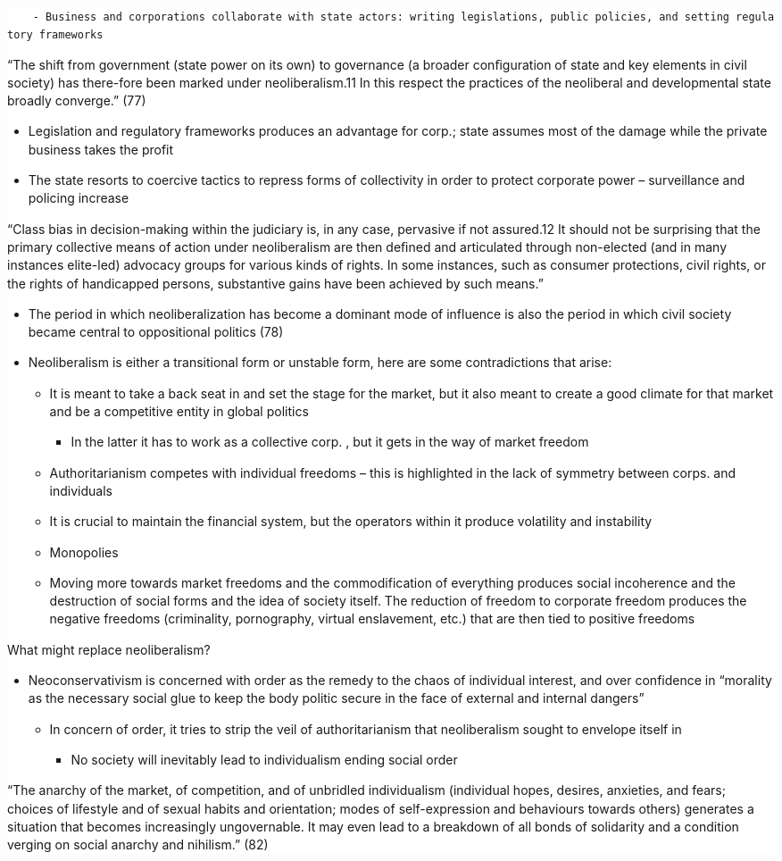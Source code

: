 		- Business and corporations collaborate with state actors: writing legislations, public policies, and setting regulatory frameworks

“The shift from government (state power on its own) to governance (a broader conﬁguration of state and key elements in civil society) has there-fore been marked under neoliberalism.11 In this respect the practices of the neoliberal and developmental state broadly converge.” (77)

- Legislation and regulatory frameworks produces an advantage for corp.; state assumes most of the damage while the private business takes the profit

- The state resorts to coercive tactics to repress forms of collectivity in order to protect corporate power – surveillance and policing increase  
  

“Class bias in decision-making within the judiciary is, in any case, pervasive if not assured.12 It should not be surprising that the primary collective means of action under neoliberalism are then deﬁned and articulated through non-elected (and in many instances elite-led) advocacy groups for various kinds of rights. In some instances, such as consumer protections, civil rights, or the rights of handicapped persons, substantive gains have been achieved by such means.”

- The period in which neoliberalization has become a dominant mode of influence is also the period in which civil society became central to oppositional politics (78)

- Neoliberalism is either a transitional form or unstable form, here are some contradictions that arise:

	- It is meant to take a back seat in and set the stage for the market, but it also meant to create a good climate for that market and be a competitive entity in global politics

		- In the latter it has to work as a collective corp. , but it gets in the way of market freedom

	- Authoritarianism competes with individual freedoms – this is highlighted in the lack of symmetry between corps. and individuals

	- It is crucial to maintain the financial system, but the operators within it produce volatility and instability

	- Monopolies

	- Moving more towards market freedoms and the commodification of everything produces social incoherence and the destruction of social forms and the idea of society itself. The reduction of freedom to corporate freedom produces the negative freedoms (criminality, pornography, virtual enslavement, etc.) that are then tied to positive freedoms

What might replace neoliberalism?

- Neoconservativism is concerned with order as the remedy to the chaos of individual interest, and over confidence in “morality as the necessary social glue to keep the body politic secure in the face of external and internal dangers”

	- In concern of order, it tries to strip the veil of authoritarianism that neoliberalism sought to envelope itself in

		- No society will inevitably lead to individualism ending social order

“The anarchy of the market, of competition, and of unbridled individualism (individual hopes, desires, anxieties, and fears; choices of lifestyle and of sexual habits and orientation; modes of self-expression and behaviours towards others) generates a situation that becomes increasingly ungovernable. It may even lead to a breakdown of all bonds of solidarity and a condition verging on social anarchy and nihilism.” (82)

